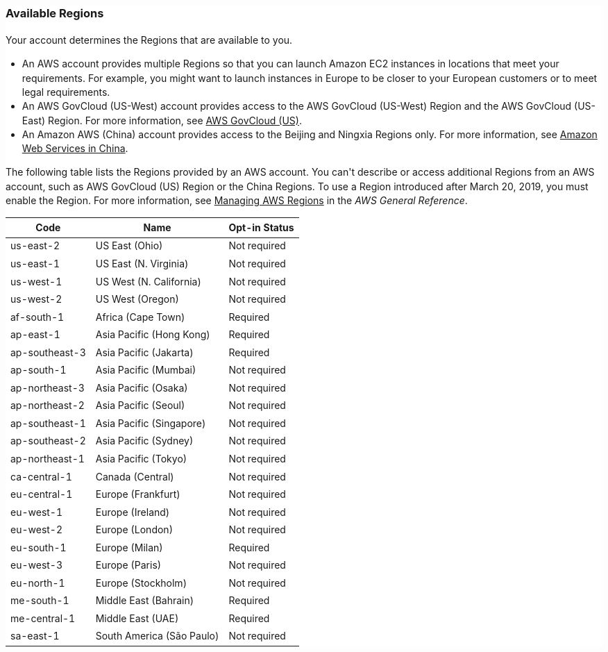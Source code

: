 ### Available Regions<a name="concepts-available-regions"></a>

Your account determines the Regions that are available to you\.
+ An AWS account provides multiple Regions so that you can launch Amazon EC2 instances in locations that meet your requirements\. For example, you might want to launch instances in Europe to be closer to your European customers or to meet legal requirements\.
+ An AWS GovCloud \(US\-West\) account provides access to the AWS GovCloud \(US\-West\) Region and the AWS GovCloud \(US\-East\) Region\. For more information, see [AWS GovCloud \(US\)](https://aws.amazon.com/govcloud-us/)\.
+ An Amazon AWS \(China\) account provides access to the Beijing and Ningxia Regions only\. For more information, see [Amazon Web Services in China](https://www.amazonaws.cn/about-aws/china/)\.

The following table lists the Regions provided by an AWS account\. You can't describe or access additional Regions from an AWS account, such as AWS GovCloud \(US\) Region or the China Regions\. To use a Region introduced after March 20, 2019, you must enable the Region\. For more information, see [Managing AWS Regions](https://docs.aws.amazon.com/general/latest/gr/rande-manage.html) in the *AWS General Reference*\.


| Code | Name | Opt\-in Status | 
| --- | --- | --- | 
| us\-east\-2 | US East \(Ohio\) | Not required | 
| us\-east\-1 | US East \(N\. Virginia\) | Not required | 
| us\-west\-1 | US West \(N\. California\) | Not required | 
| us\-west\-2 | US West \(Oregon\) | Not required | 
| af\-south\-1 | Africa \(Cape Town\) | Required | 
| ap\-east\-1 | Asia Pacific \(Hong Kong\) | Required | 
| ap\-southeast\-3 | Asia Pacific \(Jakarta\) | Required | 
| ap\-south\-1 | Asia Pacific \(Mumbai\) | Not required | 
| ap\-northeast\-3 | Asia Pacific \(Osaka\) | Not required | 
| ap\-northeast\-2 | Asia Pacific \(Seoul\) | Not required | 
| ap\-southeast\-1 | Asia Pacific \(Singapore\) | Not required | 
| ap\-southeast\-2 | Asia Pacific \(Sydney\) | Not required | 
| ap\-northeast\-1 | Asia Pacific \(Tokyo\) | Not required | 
| ca\-central\-1 | Canada \(Central\) | Not required | 
| eu\-central\-1 | Europe \(Frankfurt\) | Not required | 
| eu\-west\-1 | Europe \(Ireland\) | Not required | 
| eu\-west\-2 | Europe \(London\) | Not required | 
| eu\-south\-1 | Europe \(Milan\) | Required | 
| eu\-west\-3 | Europe \(Paris\) | Not required | 
| eu\-north\-1 | Europe \(Stockholm\) | Not required | 
| me\-south\-1 | Middle East \(Bahrain\) | Required | 
| me\-central\-1 | Middle East \(UAE\) | Required | 
| sa\-east\-1 | South America \(São Paulo\) | Not required | 
